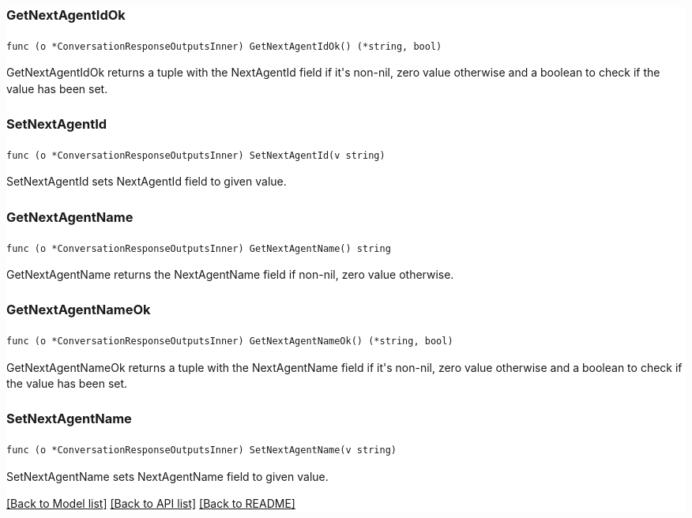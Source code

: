 ### GetNextAgentIdOk

`func (o *ConversationResponseOutputsInner) GetNextAgentIdOk() (*string, bool)`

GetNextAgentIdOk returns a tuple with the NextAgentId field if it's non-nil, zero value otherwise
and a boolean to check if the value has been set.

### SetNextAgentId

`func (o *ConversationResponseOutputsInner) SetNextAgentId(v string)`

SetNextAgentId sets NextAgentId field to given value.


### GetNextAgentName

`func (o *ConversationResponseOutputsInner) GetNextAgentName() string`

GetNextAgentName returns the NextAgentName field if non-nil, zero value otherwise.

### GetNextAgentNameOk

`func (o *ConversationResponseOutputsInner) GetNextAgentNameOk() (*string, bool)`

GetNextAgentNameOk returns a tuple with the NextAgentName field if it's non-nil, zero value otherwise
and a boolean to check if the value has been set.

### SetNextAgentName

`func (o *ConversationResponseOutputsInner) SetNextAgentName(v string)`

SetNextAgentName sets NextAgentName field to given value.



[[Back to Model list]](../README.md#documentation-for-models) [[Back to API list]](../README.md#documentation-for-api-endpoints) [[Back to README]](../README.md)


